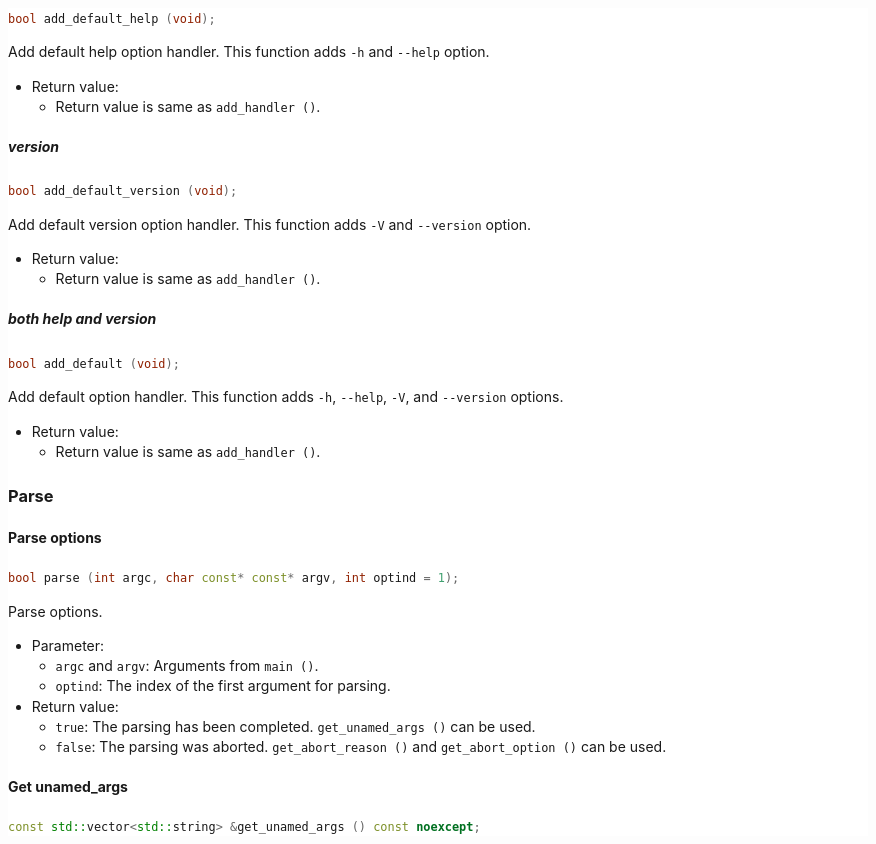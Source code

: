 ```c++
bool add_default_help (void);
```

Add default help option handler.
This function adds `-h` and `--help` option.

* Return value:
  + Return value is same as `add_handler ()`.

##### version

```c++
bool add_default_version (void);
```

Add default version option handler.
This function adds `-V` and `--version` option.

* Return value:
  + Return value is same as `add_handler ()`.

##### both help and version

```c++
bool add_default (void);
```

Add default option handler.
This function adds `-h`, `--help`, `-V`, and `--version` options.

* Return value:
  + Return value is same as `add_handler ()`.

### Parse

#### Parse options

```c++
bool parse (int argc, char const* const* argv, int optind = 1);
```

Parse options.

* Parameter:
  + `argc` and `argv`: Arguments from `main ()`.
  + `optind`: The index of the first argument for parsing.
* Return value:
  + `true`: The parsing has been completed.
    `get_unamed_args ()` can be used.
  + `false`: The parsing was aborted.
    `get_abort_reason ()` and `get_abort_option ()` can be used.

#### Get unamed_args

```c++
const std::vector<std::string> &get_unamed_args () const noexcept;
```
